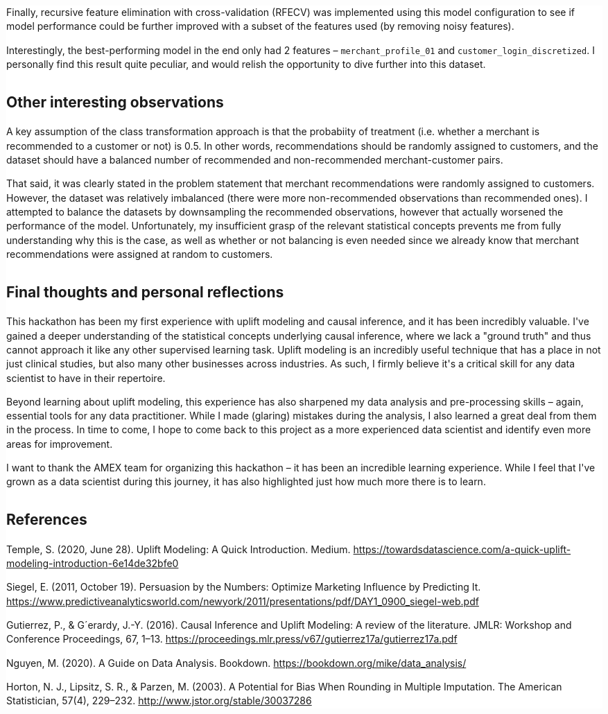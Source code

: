 Finally, recursive feature elimination with cross-validation (RFECV) was implemented using this model configuration to see if model performance could be further improved with a subset of the features used (by removing noisy features). 

Interestingly, the best-performing model in the end only had 2 features &ndash; `merchant_profile_01` and `customer_login_discretized`. I personally find this result quite peculiar, and would relish the opportunity to dive further into this dataset. 

## Other interesting observations

A key assumption of the class transformation approach is that the probabiity of treatment (i.e. whether a merchant is recommended to a customer or not) is 0.5. In other words, recommendations should be randomly assigned to customers, and the dataset should have a balanced number of recommended and non-recommended merchant-customer pairs. 

That said, it was clearly stated in the problem statement that merchant recommendations were randomly assigned to customers. However, the dataset was relatively imbalanced (there were more non-recommended observations than recommended ones). I attempted to balance the datasets by downsampling the recommended observations, however that actually worsened the performance of the model. Unfortunately, my insufficient grasp of the relevant statistical concepts prevents me from fully understanding why this is the case, as well as whether or not balancing is even needed since we already know that merchant recommendations were assigned at random to customers.

## Final thoughts and personal reflections

This hackathon has been my first experience with uplift modeling and causal inference, and it has been incredibly valuable. I've gained a deeper understanding of the statistical concepts underlying causal inference, where we lack a "ground truth" and thus cannot approach it like any other supervised learning task. Uplift modeling is an incredibly useful technique that has a place in not just clinical studies, but also many other businesses across industries. As such, I firmly believe it's a critical skill for any data scientist to have in their repertoire.

Beyond learning about uplift modeling, this experience has also sharpened my data analysis and pre-processing skills &ndash; again, essential tools for any data practitioner. While I made (glaring) mistakes during the analysis, I also learned a great deal from them in the process. In time to come, I hope to come back to this project as a more experienced data scientist and identify even more areas for improvement.

I want to thank the AMEX team for organizing this hackathon &ndash; it has been an incredible learning experience. While I feel that I've grown as a data scientist during this journey, it has also highlighted just how much more there is to learn.

## References

Temple, S. (2020, June 28). Uplift Modeling: A Quick Introduction. Medium. 
https://towardsdatascience.com/a-quick-uplift-modeling-introduction-6e14de32bfe0 

Siegel, E. (2011, October 19). Persuasion by the Numbers: Optimize Marketing Influence by Predicting It. 
https://www.predictiveanalyticsworld.com/newyork/2011/presentations/pdf/DAY1_0900_siegel-web.pdf

Gutierrez, P., &  G´erardy, J.-Y. (2016). Causal Inference and Uplift Modeling: A review of the literature. JMLR: Workshop and Conference Proceedings, 67, 1–13. 
https://proceedings.mlr.press/v67/gutierrez17a/gutierrez17a.pdf 

Nguyen, M. (2020). A Guide on Data Analysis. Bookdown.
https://bookdown.org/mike/data_analysis/

Horton, N. J., Lipsitz, S. R., & Parzen, M. (2003). A Potential for Bias When Rounding in Multiple Imputation. The American Statistician, 57(4), 229–232. 
http://www.jstor.org/stable/30037286



